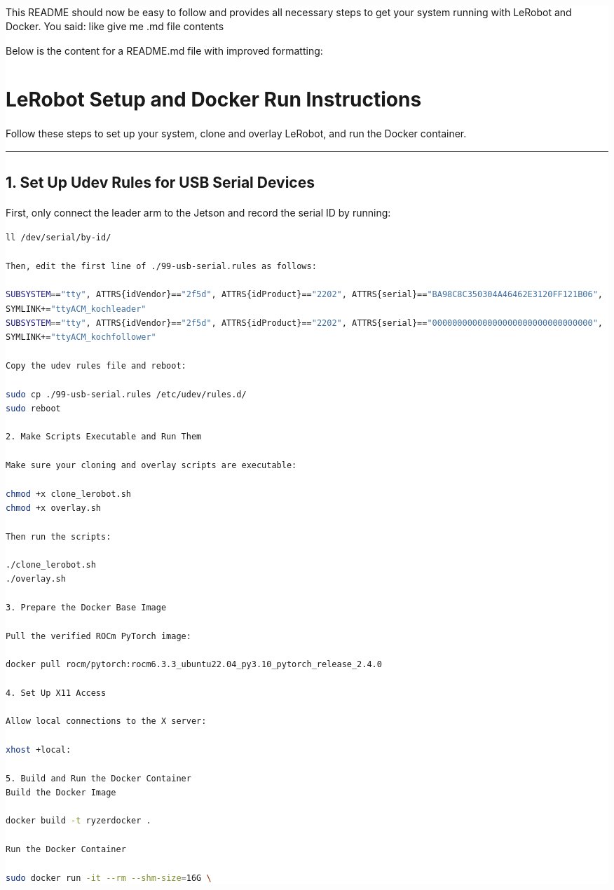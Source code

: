 This README should now be easy to follow and provides all necessary steps to get your system running with LeRobot and Docker.
You said:
like give me .md file contents

Below is the content for a README.md file with improved formatting:

# LeRobot Setup and Docker Run Instructions

Follow these steps to set up your system, clone and overlay LeRobot, and run the Docker container.

---

## 1. Set Up Udev Rules for USB Serial Devices

First, only connect the leader arm to the Jetson and record the serial ID by running:

```bash
ll /dev/serial/by-id/

Then, edit the first line of ./99-usb-serial.rules as follows:

SUBSYSTEM=="tty", ATTRS{idVendor}=="2f5d", ATTRS{idProduct}=="2202", ATTRS{serial}=="BA98C8C350304A46462E3120FF121B06", SYMLINK+="ttyACM_kochleader"
SUBSYSTEM=="tty", ATTRS{idVendor}=="2f5d", ATTRS{idProduct}=="2202", ATTRS{serial}=="00000000000000000000000000000000", SYMLINK+="ttyACM_kochfollower"

Copy the udev rules file and reboot:

sudo cp ./99-usb-serial.rules /etc/udev/rules.d/
sudo reboot

2. Make Scripts Executable and Run Them

Make sure your cloning and overlay scripts are executable:

chmod +x clone_lerobot.sh
chmod +x overlay.sh

Then run the scripts:

./clone_lerobot.sh
./overlay.sh

3. Prepare the Docker Base Image

Pull the verified ROCm PyTorch image:

docker pull rocm/pytorch:rocm6.3.3_ubuntu22.04_py3.10_pytorch_release_2.4.0

4. Set Up X11 Access

Allow local connections to the X server:

xhost +local:

5. Build and Run the Docker Container
Build the Docker Image

docker build -t ryzerdocker .

Run the Docker Container

sudo docker run -it --rm --shm-size=16G \
```